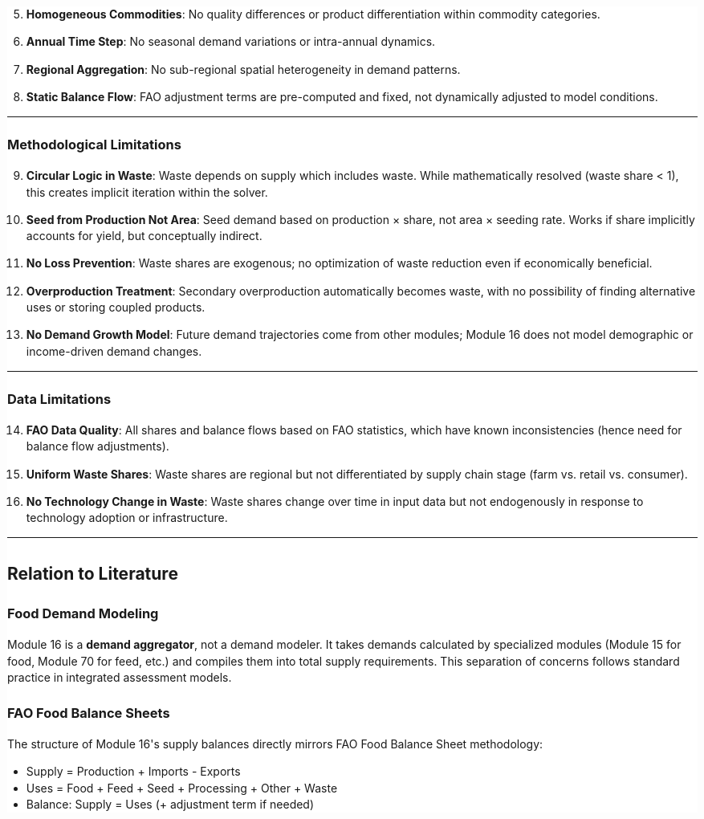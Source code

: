 5. **Homogeneous Commodities**: No quality differences or product differentiation within commodity categories.

6. **Annual Time Step**: No seasonal demand variations or intra-annual dynamics.

7. **Regional Aggregation**: No sub-regional spatial heterogeneity in demand patterns.

8. **Static Balance Flow**: FAO adjustment terms are pre-computed and fixed, not dynamically adjusted to model conditions.

---

### Methodological Limitations

9. **Circular Logic in Waste**: Waste depends on supply which includes waste. While mathematically resolved (waste share < 1), this creates implicit iteration within the solver.

10. **Seed from Production Not Area**: Seed demand based on production × share, not area × seeding rate. Works if share implicitly accounts for yield, but conceptually indirect.

11. **No Loss Prevention**: Waste shares are exogenous; no optimization of waste reduction even if economically beneficial.

12. **Overproduction Treatment**: Secondary overproduction automatically becomes waste, with no possibility of finding alternative uses or storing coupled products.

13. **No Demand Growth Model**: Future demand trajectories come from other modules; Module 16 does not model demographic or income-driven demand changes.

---

### Data Limitations

14. **FAO Data Quality**: All shares and balance flows based on FAO statistics, which have known inconsistencies (hence need for balance flow adjustments).

15. **Uniform Waste Shares**: Waste shares are regional but not differentiated by supply chain stage (farm vs. retail vs. consumer).

16. **No Technology Change in Waste**: Waste shares change over time in input data but not endogenously in response to technology adoption or infrastructure.

---

## Relation to Literature

### Food Demand Modeling
Module 16 is a **demand aggregator**, not a demand modeler. It takes demands calculated by specialized modules (Module 15 for food, Module 70 for feed, etc.) and compiles them into total supply requirements. This separation of concerns follows standard practice in integrated assessment models.

### FAO Food Balance Sheets
The structure of Module 16's supply balances directly mirrors FAO Food Balance Sheet methodology:
- Supply = Production + Imports - Exports
- Uses = Food + Feed + Seed + Processing + Other + Waste
- Balance: Supply = Uses (+ adjustment term if needed)
